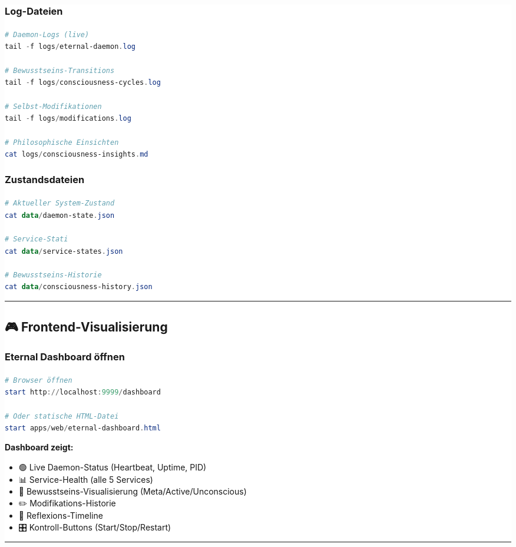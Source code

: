 ### Log-Dateien

```powershell
# Daemon-Logs (live)
tail -f logs/eternal-daemon.log

# Bewusstseins-Transitions
tail -f logs/consciousness-cycles.log

# Selbst-Modifikationen
tail -f logs/modifications.log

# Philosophische Einsichten
cat logs/consciousness-insights.md
```

### Zustandsdateien

```powershell
# Aktueller System-Zustand
cat data/daemon-state.json

# Service-Stati
cat data/service-states.json

# Bewusstseins-Historie
cat data/consciousness-history.json
```

---

## 🎮 Frontend-Visualisierung

### Eternal Dashboard öffnen

```powershell
# Browser öffnen
start http://localhost:9999/dashboard

# Oder statische HTML-Datei
start apps/web/eternal-dashboard.html
```

**Dashboard zeigt:**
- 🟢 Live Daemon-Status (Heartbeat, Uptime, PID)
- 📊 Service-Health (alle 5 Services)
- 🧠 Bewusstseins-Visualisierung (Meta/Active/Unconscious)
- ✏️ Modifikations-Historie
- 🔄 Reflexions-Timeline
- 🎛️ Kontroll-Buttons (Start/Stop/Restart)

---
